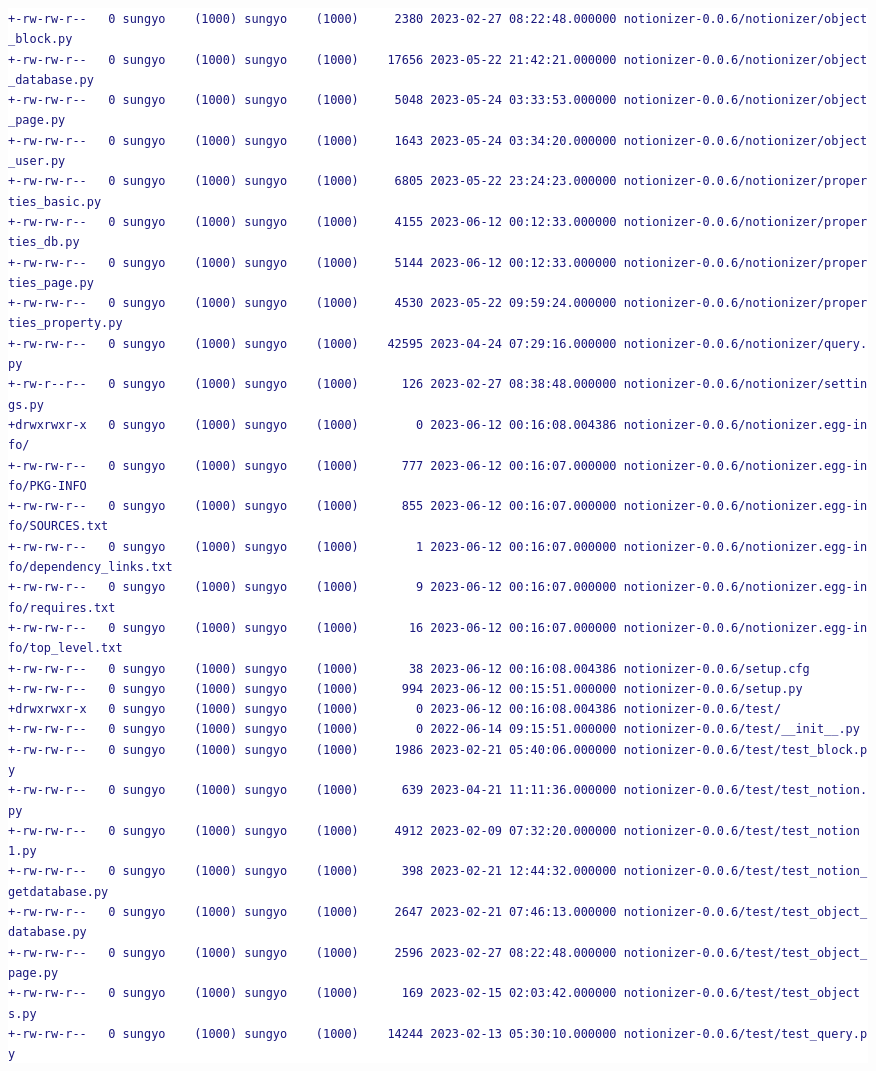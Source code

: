 ```diff
+-rw-rw-r--   0 sungyo    (1000) sungyo    (1000)     2380 2023-02-27 08:22:48.000000 notionizer-0.0.6/notionizer/object_block.py
+-rw-rw-r--   0 sungyo    (1000) sungyo    (1000)    17656 2023-05-22 21:42:21.000000 notionizer-0.0.6/notionizer/object_database.py
+-rw-rw-r--   0 sungyo    (1000) sungyo    (1000)     5048 2023-05-24 03:33:53.000000 notionizer-0.0.6/notionizer/object_page.py
+-rw-rw-r--   0 sungyo    (1000) sungyo    (1000)     1643 2023-05-24 03:34:20.000000 notionizer-0.0.6/notionizer/object_user.py
+-rw-rw-r--   0 sungyo    (1000) sungyo    (1000)     6805 2023-05-22 23:24:23.000000 notionizer-0.0.6/notionizer/properties_basic.py
+-rw-rw-r--   0 sungyo    (1000) sungyo    (1000)     4155 2023-06-12 00:12:33.000000 notionizer-0.0.6/notionizer/properties_db.py
+-rw-rw-r--   0 sungyo    (1000) sungyo    (1000)     5144 2023-06-12 00:12:33.000000 notionizer-0.0.6/notionizer/properties_page.py
+-rw-rw-r--   0 sungyo    (1000) sungyo    (1000)     4530 2023-05-22 09:59:24.000000 notionizer-0.0.6/notionizer/properties_property.py
+-rw-rw-r--   0 sungyo    (1000) sungyo    (1000)    42595 2023-04-24 07:29:16.000000 notionizer-0.0.6/notionizer/query.py
+-rw-r--r--   0 sungyo    (1000) sungyo    (1000)      126 2023-02-27 08:38:48.000000 notionizer-0.0.6/notionizer/settings.py
+drwxrwxr-x   0 sungyo    (1000) sungyo    (1000)        0 2023-06-12 00:16:08.004386 notionizer-0.0.6/notionizer.egg-info/
+-rw-rw-r--   0 sungyo    (1000) sungyo    (1000)      777 2023-06-12 00:16:07.000000 notionizer-0.0.6/notionizer.egg-info/PKG-INFO
+-rw-rw-r--   0 sungyo    (1000) sungyo    (1000)      855 2023-06-12 00:16:07.000000 notionizer-0.0.6/notionizer.egg-info/SOURCES.txt
+-rw-rw-r--   0 sungyo    (1000) sungyo    (1000)        1 2023-06-12 00:16:07.000000 notionizer-0.0.6/notionizer.egg-info/dependency_links.txt
+-rw-rw-r--   0 sungyo    (1000) sungyo    (1000)        9 2023-06-12 00:16:07.000000 notionizer-0.0.6/notionizer.egg-info/requires.txt
+-rw-rw-r--   0 sungyo    (1000) sungyo    (1000)       16 2023-06-12 00:16:07.000000 notionizer-0.0.6/notionizer.egg-info/top_level.txt
+-rw-rw-r--   0 sungyo    (1000) sungyo    (1000)       38 2023-06-12 00:16:08.004386 notionizer-0.0.6/setup.cfg
+-rw-rw-r--   0 sungyo    (1000) sungyo    (1000)      994 2023-06-12 00:15:51.000000 notionizer-0.0.6/setup.py
+drwxrwxr-x   0 sungyo    (1000) sungyo    (1000)        0 2023-06-12 00:16:08.004386 notionizer-0.0.6/test/
+-rw-rw-r--   0 sungyo    (1000) sungyo    (1000)        0 2022-06-14 09:15:51.000000 notionizer-0.0.6/test/__init__.py
+-rw-rw-r--   0 sungyo    (1000) sungyo    (1000)     1986 2023-02-21 05:40:06.000000 notionizer-0.0.6/test/test_block.py
+-rw-rw-r--   0 sungyo    (1000) sungyo    (1000)      639 2023-04-21 11:11:36.000000 notionizer-0.0.6/test/test_notion.py
+-rw-rw-r--   0 sungyo    (1000) sungyo    (1000)     4912 2023-02-09 07:32:20.000000 notionizer-0.0.6/test/test_notion1.py
+-rw-rw-r--   0 sungyo    (1000) sungyo    (1000)      398 2023-02-21 12:44:32.000000 notionizer-0.0.6/test/test_notion_getdatabase.py
+-rw-rw-r--   0 sungyo    (1000) sungyo    (1000)     2647 2023-02-21 07:46:13.000000 notionizer-0.0.6/test/test_object_database.py
+-rw-rw-r--   0 sungyo    (1000) sungyo    (1000)     2596 2023-02-27 08:22:48.000000 notionizer-0.0.6/test/test_object_page.py
+-rw-rw-r--   0 sungyo    (1000) sungyo    (1000)      169 2023-02-15 02:03:42.000000 notionizer-0.0.6/test/test_objects.py
+-rw-rw-r--   0 sungyo    (1000) sungyo    (1000)    14244 2023-02-13 05:30:10.000000 notionizer-0.0.6/test/test_query.py
```
